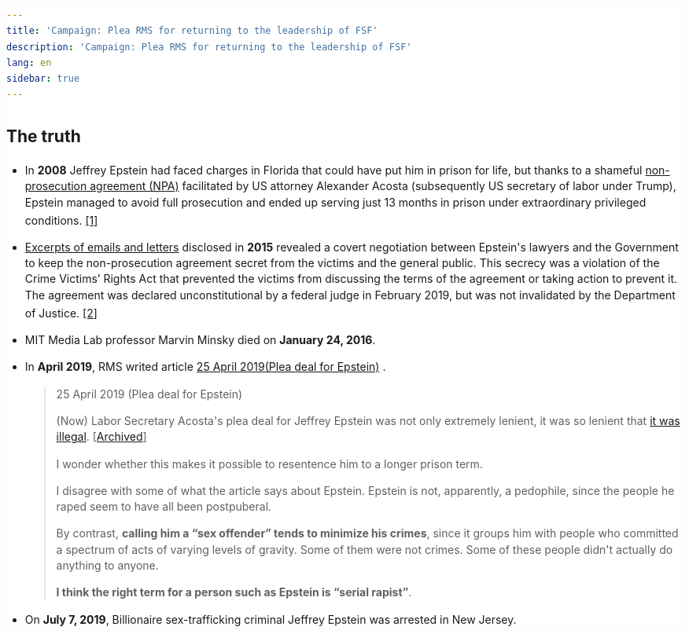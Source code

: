 ```yaml
---
title: 'Campaign: Plea RMS for returning to the leadership of FSF'
description: 'Campaign: Plea RMS for returning to the leadership of FSF'
lang: en
sidebar: true
---
```


## The truth

- In **2008** Jeffrey Epstein had faced charges in Florida that could have put him in prison for life, but thanks to a shameful [non-prosecution agreement (NPA)](https://upload.wikimedia.org/wikipedia/commons/4/4b/Epstein_Non-Prosecution_Agreement_and_Addendum.pdf) facilitated by US attorney Alexander Acosta (subsequently US secretary of labor under Trump), Epstein managed to avoid full prosecution and ended up serving just 13 months in prison under extraordinary privileged conditions. [[1<sup></sup>]](#ref-1)

- [Excerpts of emails and letters](https://web.archive.org/web/20150906024049/http://images.politico.com/global/2015/07/07/epsteinsealedsupp.pdf) disclosed in **2015** revealed a covert negotiation between Epstein's lawyers and the Government to keep the non-prosecution agreement secret from the victims and the general public. This secrecy was a violation of the Crime Victims’ Rights Act that prevented the victims from discussing the terms of the agreement or taking action to prevent it. The agreement was declared unconstitutional by a federal judge in February 2019, but was not invalidated by the Department of Justice. [[2<sup></sup>]](#ref-2)

- MIT Media Lab professor Marvin Minsky died on **January 24, 2016**.

- In **April 2019**, RMS writed article [25 April 2019(Plea deal for Epstein)](<https://stallman.org/archives/2019-jan-apr.html#25_April_2019_(Plea_deal_for_Epstein)>) .

  > 25 April 2019 (Plea deal for Epstein)
  >
  > (Now) Labor Secretary Acosta's plea deal for Jeffrey Epstein was not only extremely lenient, it was so lenient that [it was illegal](https://www.commondreams.org/news/2019/02/21/time-acosta-resign-judge-rules-labor-secretarys-plea-deal-billionaire-sex-offender). [[Archived](https://web.archive.org/web/20190708161919/https://www.commondreams.org/news/2019/02/21/time-acosta-resign-judge-rules-labor-secretarys-plea-deal-billionaire-sex-offender)]
  >
  > I wonder whether this makes it possible to resentence him to a longer prison term.
  >
  > I disagree with some of what the article says about Epstein. Epstein is not, apparently, a pedophile, since the people he raped seem to have all been postpuberal.
  >
  > By contrast, **calling him a “sex offender” tends to minimize his crimes**, since it groups him with people who committed a spectrum of acts of varying levels of gravity. Some of them were not crimes. Some of these people didn't actually do anything to anyone.
  >
  > **I think the right term for a person such as Epstein is “serial rapist”**.

- On **July 7, 2019**, Billionaire sex-trafficking criminal Jeffrey Epstein was arrested in New Jersey.
